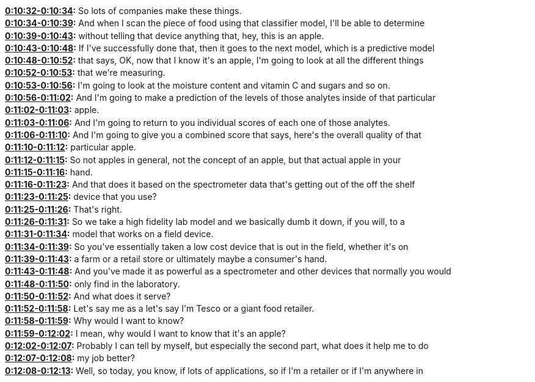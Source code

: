 **[0:10:32-0:10:34](https://investinginregenerativeagriculture.com/2019/10/15/greg-shewmaker/#t=0:10:32):**  So lots of companies make these things.  
**[0:10:34-0:10:39](https://investinginregenerativeagriculture.com/2019/10/15/greg-shewmaker/#t=0:10:34):**  And when I scan the piece of food using that classifier model, I'll be able to determine  
**[0:10:39-0:10:43](https://investinginregenerativeagriculture.com/2019/10/15/greg-shewmaker/#t=0:10:39):**  without telling that device anything that, hey, this is an apple.  
**[0:10:43-0:10:48](https://investinginregenerativeagriculture.com/2019/10/15/greg-shewmaker/#t=0:10:43):**  If I've successfully done that, then it goes to the next model, which is a predictive model  
**[0:10:48-0:10:52](https://investinginregenerativeagriculture.com/2019/10/15/greg-shewmaker/#t=0:10:48):**  that says, OK, now that I know it's an apple, I'm going to look at all the different things  
**[0:10:52-0:10:53](https://investinginregenerativeagriculture.com/2019/10/15/greg-shewmaker/#t=0:10:52):**  that we're measuring.  
**[0:10:53-0:10:56](https://investinginregenerativeagriculture.com/2019/10/15/greg-shewmaker/#t=0:10:53):**  I'm going to look at the moisture content and vitamin C and sugars and so on.  
**[0:10:56-0:11:02](https://investinginregenerativeagriculture.com/2019/10/15/greg-shewmaker/#t=0:10:56):**  And I'm going to make a prediction of the levels of those analytes inside of that particular  
**[0:11:02-0:11:03](https://investinginregenerativeagriculture.com/2019/10/15/greg-shewmaker/#t=0:11:02):**  apple.  
**[0:11:03-0:11:06](https://investinginregenerativeagriculture.com/2019/10/15/greg-shewmaker/#t=0:11:03):**  And I'm going to return to you individual scores of each one of those analytes.  
**[0:11:06-0:11:10](https://investinginregenerativeagriculture.com/2019/10/15/greg-shewmaker/#t=0:11:06):**  And I'm going to give you a combined score that says, here's the overall quality of that  
**[0:11:10-0:11:12](https://investinginregenerativeagriculture.com/2019/10/15/greg-shewmaker/#t=0:11:10):**  particular apple.  
**[0:11:12-0:11:15](https://investinginregenerativeagriculture.com/2019/10/15/greg-shewmaker/#t=0:11:12):**  So not apples in general, not the concept of an apple, but that actual apple in your  
**[0:11:15-0:11:16](https://investinginregenerativeagriculture.com/2019/10/15/greg-shewmaker/#t=0:11:15):**  hand.  
**[0:11:16-0:11:23](https://investinginregenerativeagriculture.com/2019/10/15/greg-shewmaker/#t=0:11:16):**  And that does it based on the spectrometer data that's getting out of the off the shelf  
**[0:11:23-0:11:25](https://investinginregenerativeagriculture.com/2019/10/15/greg-shewmaker/#t=0:11:23):**  device that you use?  
**[0:11:25-0:11:26](https://investinginregenerativeagriculture.com/2019/10/15/greg-shewmaker/#t=0:11:25):**  That's right.  
**[0:11:26-0:11:31](https://investinginregenerativeagriculture.com/2019/10/15/greg-shewmaker/#t=0:11:26):**  So we take a high fidelity lab model and we basically dumb it down, if you will, to a  
**[0:11:31-0:11:34](https://investinginregenerativeagriculture.com/2019/10/15/greg-shewmaker/#t=0:11:31):**  model that works on a field device.  
**[0:11:34-0:11:39](https://investinginregenerativeagriculture.com/2019/10/15/greg-shewmaker/#t=0:11:34):**  So you've essentially taken a low cost device that is out in the field, whether it's on  
**[0:11:39-0:11:43](https://investinginregenerativeagriculture.com/2019/10/15/greg-shewmaker/#t=0:11:39):**  a farm or a retail store or ultimately maybe a consumer's hand.  
**[0:11:43-0:11:48](https://investinginregenerativeagriculture.com/2019/10/15/greg-shewmaker/#t=0:11:43):**  And you've made it as powerful as a spectrometer and other devices that normally you would  
**[0:11:48-0:11:50](https://investinginregenerativeagriculture.com/2019/10/15/greg-shewmaker/#t=0:11:48):**  only find in the laboratory.  
**[0:11:50-0:11:52](https://investinginregenerativeagriculture.com/2019/10/15/greg-shewmaker/#t=0:11:50):**  And what does it serve?  
**[0:11:52-0:11:58](https://investinginregenerativeagriculture.com/2019/10/15/greg-shewmaker/#t=0:11:52):**  Let's say me as a let's say I'm Tesco or a giant food retailer.  
**[0:11:58-0:11:59](https://investinginregenerativeagriculture.com/2019/10/15/greg-shewmaker/#t=0:11:58):**  Why would I want to know?  
**[0:11:59-0:12:02](https://investinginregenerativeagriculture.com/2019/10/15/greg-shewmaker/#t=0:11:59):**  I mean, why would I want to know that it's an apple?  
**[0:12:02-0:12:07](https://investinginregenerativeagriculture.com/2019/10/15/greg-shewmaker/#t=0:12:02):**  Probably I can tell by myself, but especially the second part, what does it help me to do  
**[0:12:07-0:12:08](https://investinginregenerativeagriculture.com/2019/10/15/greg-shewmaker/#t=0:12:07):**  my job better?  
**[0:12:08-0:12:13](https://investinginregenerativeagriculture.com/2019/10/15/greg-shewmaker/#t=0:12:08):**  Well, so today, you know, if lots of applications, so if I'm a retailer or if I'm anywhere in  